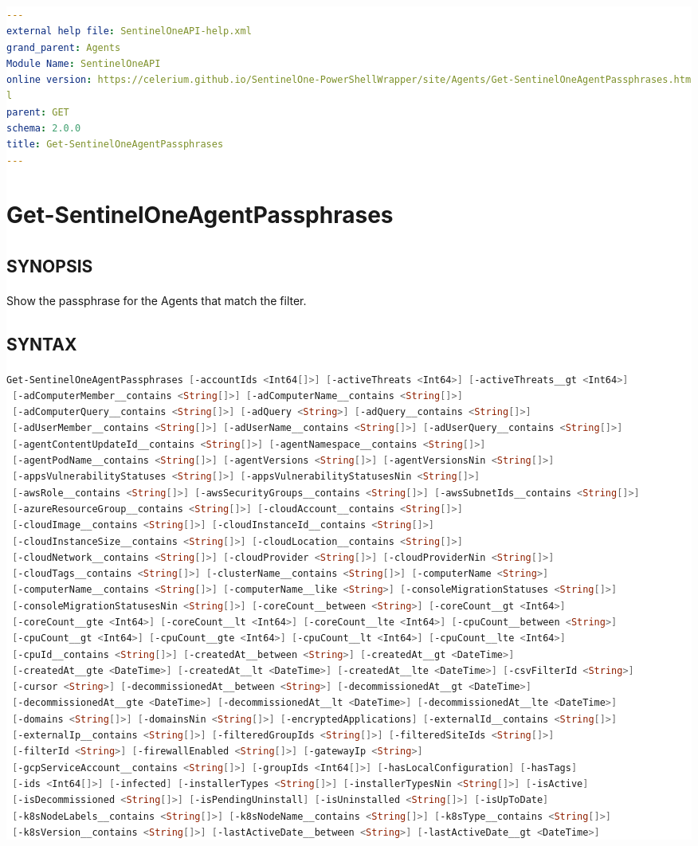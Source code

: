```yaml
---
external help file: SentinelOneAPI-help.xml
grand_parent: Agents
Module Name: SentinelOneAPI
online version: https://celerium.github.io/SentinelOne-PowerShellWrapper/site/Agents/Get-SentinelOneAgentPassphrases.html
parent: GET
schema: 2.0.0
title: Get-SentinelOneAgentPassphrases
---
```


# Get-SentinelOneAgentPassphrases

## SYNOPSIS
Show the passphrase for the Agents that match the filter.

## SYNTAX

```powershell
Get-SentinelOneAgentPassphrases [-accountIds <Int64[]>] [-activeThreats <Int64>] [-activeThreats__gt <Int64>]
 [-adComputerMember__contains <String[]>] [-adComputerName__contains <String[]>]
 [-adComputerQuery__contains <String[]>] [-adQuery <String>] [-adQuery__contains <String[]>]
 [-adUserMember__contains <String[]>] [-adUserName__contains <String[]>] [-adUserQuery__contains <String[]>]
 [-agentContentUpdateId__contains <String[]>] [-agentNamespace__contains <String[]>]
 [-agentPodName__contains <String[]>] [-agentVersions <String[]>] [-agentVersionsNin <String[]>]
 [-appsVulnerabilityStatuses <String[]>] [-appsVulnerabilityStatusesNin <String[]>]
 [-awsRole__contains <String[]>] [-awsSecurityGroups__contains <String[]>] [-awsSubnetIds__contains <String[]>]
 [-azureResourceGroup__contains <String[]>] [-cloudAccount__contains <String[]>]
 [-cloudImage__contains <String[]>] [-cloudInstanceId__contains <String[]>]
 [-cloudInstanceSize__contains <String[]>] [-cloudLocation__contains <String[]>]
 [-cloudNetwork__contains <String[]>] [-cloudProvider <String[]>] [-cloudProviderNin <String[]>]
 [-cloudTags__contains <String[]>] [-clusterName__contains <String[]>] [-computerName <String>]
 [-computerName__contains <String[]>] [-computerName__like <String>] [-consoleMigrationStatuses <String[]>]
 [-consoleMigrationStatusesNin <String[]>] [-coreCount__between <String>] [-coreCount__gt <Int64>]
 [-coreCount__gte <Int64>] [-coreCount__lt <Int64>] [-coreCount__lte <Int64>] [-cpuCount__between <String>]
 [-cpuCount__gt <Int64>] [-cpuCount__gte <Int64>] [-cpuCount__lt <Int64>] [-cpuCount__lte <Int64>]
 [-cpuId__contains <String[]>] [-createdAt__between <String>] [-createdAt__gt <DateTime>]
 [-createdAt__gte <DateTime>] [-createdAt__lt <DateTime>] [-createdAt__lte <DateTime>] [-csvFilterId <String>]
 [-cursor <String>] [-decommissionedAt__between <String>] [-decommissionedAt__gt <DateTime>]
 [-decommissionedAt__gte <DateTime>] [-decommissionedAt__lt <DateTime>] [-decommissionedAt__lte <DateTime>]
 [-domains <String[]>] [-domainsNin <String[]>] [-encryptedApplications] [-externalId__contains <String[]>]
 [-externalIp__contains <String[]>] [-filteredGroupIds <String[]>] [-filteredSiteIds <String[]>]
 [-filterId <String>] [-firewallEnabled <String[]>] [-gatewayIp <String>]
 [-gcpServiceAccount__contains <String[]>] [-groupIds <Int64[]>] [-hasLocalConfiguration] [-hasTags]
 [-ids <Int64[]>] [-infected] [-installerTypes <String[]>] [-installerTypesNin <String[]>] [-isActive]
 [-isDecommissioned <String[]>] [-isPendingUninstall] [-isUninstalled <String[]>] [-isUpToDate]
 [-k8sNodeLabels__contains <String[]>] [-k8sNodeName__contains <String[]>] [-k8sType__contains <String[]>]
 [-k8sVersion__contains <String[]>] [-lastActiveDate__between <String>] [-lastActiveDate__gt <DateTime>]
```
